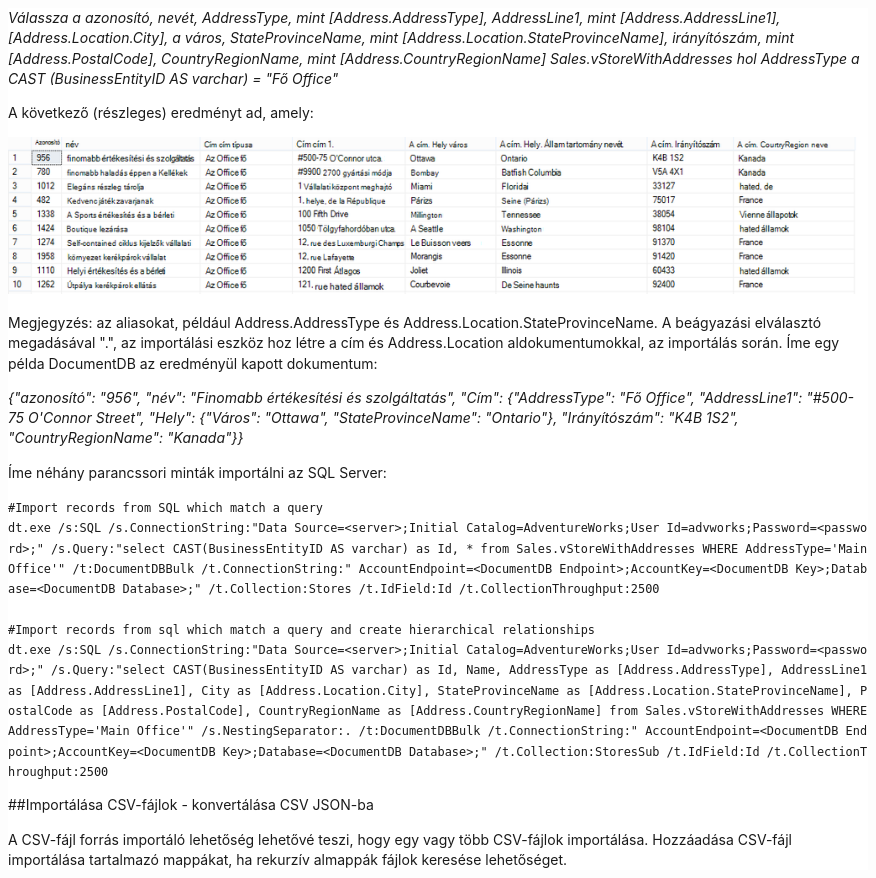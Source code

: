 *Válassza a azonosító, nevét, AddressType, mint [Address.AddressType], AddressLine1, mint [Address.AddressLine1], [Address.Location.City], a város, StateProvinceName, mint [Address.Location.StateProvinceName], irányítószám, mint [Address.PostalCode], CountryRegionName, mint [Address.CountryRegionName] Sales.vStoreWithAddresses hol AddressType a CAST (BusinessEntityID AS varchar) = "Fő Office"*

A következő (részleges) eredményt ad, amely:

![Képernyőkép az SQL-lekérdezés eredménye](./media/documentdb-import-data/sqlqueryresults.png)

Megjegyzés: az aliasokat, például Address.AddressType és Address.Location.StateProvinceName. A beágyazási elválasztó megadásával ".", az importálási eszköz hoz létre a cím és Address.Location aldokumentumokkal, az importálás során. Íme egy példa DocumentDB az eredményül kapott dokumentum:

*{"azonosító": "956", "név": "Finomabb értékesítési és szolgáltatás", "Cím": {"AddressType": "Fő Office", "AddressLine1": "#500-75 O'Connor Street", "Hely": {"Város": "Ottawa", "StateProvinceName": "Ontario"}, "Irányítószám": "K4B 1S2", "CountryRegionName": "Kanada"}}*

Íme néhány parancssori minták importálni az SQL Server:

    #Import records from SQL which match a query
    dt.exe /s:SQL /s.ConnectionString:"Data Source=<server>;Initial Catalog=AdventureWorks;User Id=advworks;Password=<password>;" /s.Query:"select CAST(BusinessEntityID AS varchar) as Id, * from Sales.vStoreWithAddresses WHERE AddressType='Main Office'" /t:DocumentDBBulk /t.ConnectionString:" AccountEndpoint=<DocumentDB Endpoint>;AccountKey=<DocumentDB Key>;Database=<DocumentDB Database>;" /t.Collection:Stores /t.IdField:Id /t.CollectionThroughput:2500

    #Import records from sql which match a query and create hierarchical relationships
    dt.exe /s:SQL /s.ConnectionString:"Data Source=<server>;Initial Catalog=AdventureWorks;User Id=advworks;Password=<password>;" /s.Query:"select CAST(BusinessEntityID AS varchar) as Id, Name, AddressType as [Address.AddressType], AddressLine1 as [Address.AddressLine1], City as [Address.Location.City], StateProvinceName as [Address.Location.StateProvinceName], PostalCode as [Address.PostalCode], CountryRegionName as [Address.CountryRegionName] from Sales.vStoreWithAddresses WHERE AddressType='Main Office'" /s.NestingSeparator:. /t:DocumentDBBulk /t.ConnectionString:" AccountEndpoint=<DocumentDB Endpoint>;AccountKey=<DocumentDB Key>;Database=<DocumentDB Database>;" /t.Collection:StoresSub /t.IdField:Id /t.CollectionThroughput:2500

##<a id="CSV"></a>Importálása CSV-fájlok - konvertálása CSV JSON-ba

A CSV-fájl forrás importáló lehetőség lehetővé teszi, hogy egy vagy több CSV-fájlok importálása. Hozzáadása CSV-fájl importálása tartalmazó mappákat, ha rekurzív almappák fájlok keresése lehetőséget.
